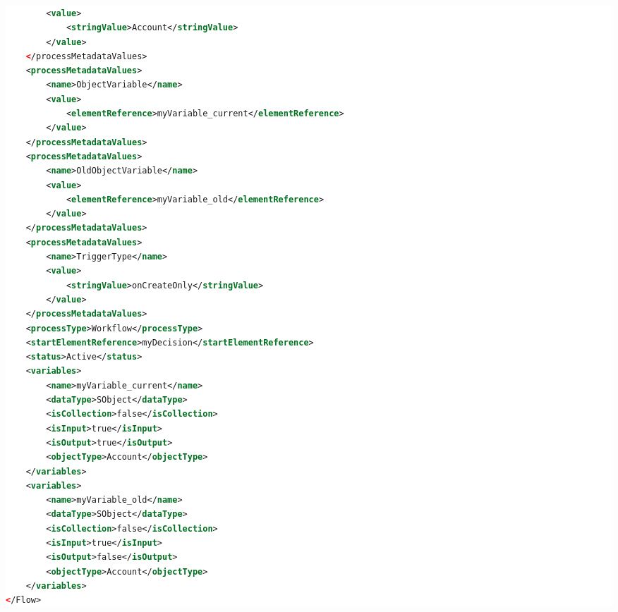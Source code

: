 ```xml
        <value>
            <stringValue>Account</stringValue>
        </value>
    </processMetadataValues>
    <processMetadataValues>
        <name>ObjectVariable</name>
        <value>
            <elementReference>myVariable_current</elementReference>
        </value>
    </processMetadataValues>
    <processMetadataValues>
        <name>OldObjectVariable</name>
        <value>
            <elementReference>myVariable_old</elementReference>
        </value>
    </processMetadataValues>
    <processMetadataValues>
        <name>TriggerType</name>
        <value>
            <stringValue>onCreateOnly</stringValue>
        </value>
    </processMetadataValues>
    <processType>Workflow</processType>
    <startElementReference>myDecision</startElementReference>
    <status>Active</status>
    <variables>
        <name>myVariable_current</name>
        <dataType>SObject</dataType>
        <isCollection>false</isCollection>
        <isInput>true</isInput>
        <isOutput>true</isOutput>
        <objectType>Account</objectType>
    </variables>
    <variables>
        <name>myVariable_old</name>
        <dataType>SObject</dataType>
        <isCollection>false</isCollection>
        <isInput>true</isInput>
        <isOutput>false</isOutput>
        <objectType>Account</objectType>
    </variables>
</Flow>
```
